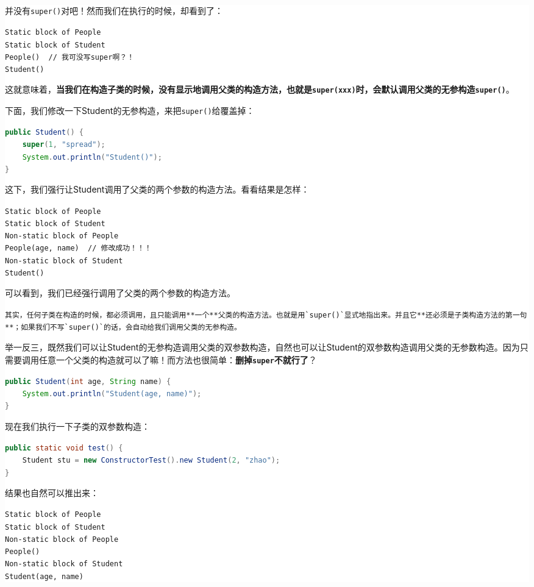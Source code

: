 并没有`super()`对吧！然而我们在执行的时候，却看到了：

```
Static block of People
Static block of Student
People()  // 我可没写super啊？！
Student()
```

这就意味着，**当我们在构造子类的时候，没有显示地调用父类的构造方法，也就是`super(xxx)`时，会默认调用父类的无参构造`super()`**。

下面，我们修改一下Student的无参构造，来把`super()`给覆盖掉：

```java
public Student() {  
    super(1, "spread");  
    System.out.println("Student()");  
}
```

这下，我们强行让Student调用了父类的两个参数的构造方法。看看结果是怎样：

```
Static block of People
Static block of Student
Non-static block of People
People(age, name)  // 修改成功！！！
Non-static block of Student
Student()
```

可以看到，我们已经强行调用了父类的两个参数的构造方法。

```ad-note
其实，任何子类在构造的时候，都必须调用，且只能调用**一个**父类的构造方法。也就是用`super()`显式地指出来。并且它**还必须是子类构造方法的第一句**；如果我们不写`super()`的话，会自动给我们调用父类的无参构造。
```

举一反三，既然我们可以让Student的无参构造调用父类的双参数构造，自然也可以让Student的双参数构造调用父类的无参数构造。因为只需要调用任意一个父类的构造就可以了嘛！而方法也很简单：**删掉`super`不就行了**？

```java
public Student(int age, String name) {  
    System.out.println("Student(age, name)");  
}
```

现在我们执行一下子类的双参数构造：

```java
public static void test() {  
    Student stu = new ConstructorTest().new Student(2, "zhao");  
}
```

结果也自然可以推出来：

```
Static block of People
Static block of Student
Non-static block of People
People()
Non-static block of Student
Student(age, name)
```
